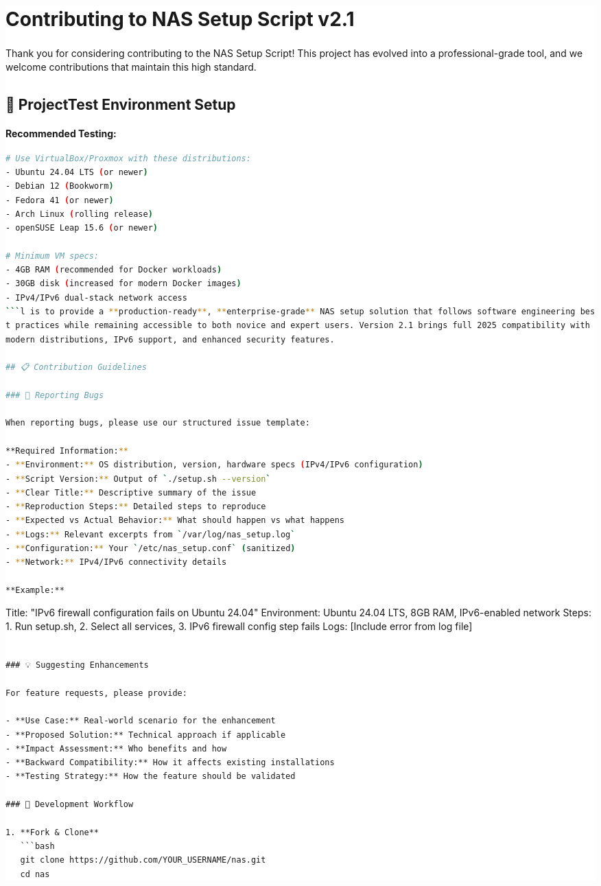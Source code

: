 # Contributing to NAS Setup Script v2.1

Thank you for considering contributing to the NAS Setup Script! This project has evolved into a professional-grade tool, and we welcome contributions that maintain this high standard.

## 🎯 Project**Test Environment Setup**

**Recommended Testing:**
```bash
# Use VirtualBox/Proxmox with these distributions:
- Ubuntu 24.04 LTS (or newer)
- Debian 12 (Bookworm)
- Fedora 41 (or newer)
- Arch Linux (rolling release)
- openSUSE Leap 15.6 (or newer)

# Minimum VM specs:
- 4GB RAM (recommended for Docker workloads)
- 30GB disk (increased for modern Docker images)
- IPv4/IPv6 dual-stack network access
```l is to provide a **production-ready**, **enterprise-grade** NAS setup solution that follows software engineering best practices while remaining accessible to both novice and expert users. Version 2.1 brings full 2025 compatibility with modern distributions, IPv6 support, and enhanced security features.

## 📋 Contribution Guidelines

### 🐛 Reporting Bugs

When reporting bugs, please use our structured issue template:

**Required Information:**
- **Environment:** OS distribution, version, hardware specs (IPv4/IPv6 configuration)
- **Script Version:** Output of `./setup.sh --version`
- **Clear Title:** Descriptive summary of the issue
- **Reproduction Steps:** Detailed steps to reproduce
- **Expected vs Actual Behavior:** What should happen vs what happens
- **Logs:** Relevant excerpts from `/var/log/nas_setup.log`
- **Configuration:** Your `/etc/nas_setup.conf` (sanitized)
- **Network:** IPv4/IPv6 connectivity details

**Example:**
```
Title: "IPv6 firewall configuration fails on Ubuntu 24.04"
Environment: Ubuntu 24.04 LTS, 8GB RAM, IPv6-enabled network
Steps: 1. Run setup.sh, 2. Select all services, 3. IPv6 firewall config step fails
Logs: [Include error from log file]
```

### 💡 Suggesting Enhancements

For feature requests, please provide:

- **Use Case:** Real-world scenario for the enhancement
- **Proposed Solution:** Technical approach if applicable
- **Impact Assessment:** Who benefits and how
- **Backward Compatibility:** How it affects existing installations
- **Testing Strategy:** How the feature should be validated

### 🔄 Development Workflow

1. **Fork & Clone**
   ```bash
   git clone https://github.com/YOUR_USERNAME/nas.git
   cd nas
   ```
